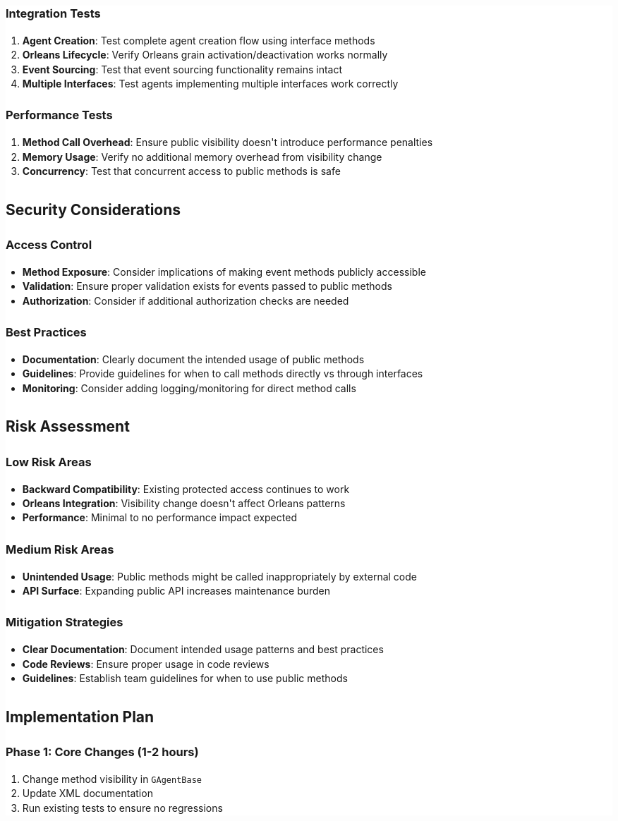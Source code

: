 ### Integration Tests

1. **Agent Creation**: Test complete agent creation flow using interface methods
2. **Orleans Lifecycle**: Verify Orleans grain activation/deactivation works normally
3. **Event Sourcing**: Test that event sourcing functionality remains intact
4. **Multiple Interfaces**: Test agents implementing multiple interfaces work correctly

### Performance Tests

1. **Method Call Overhead**: Ensure public visibility doesn't introduce performance penalties
2. **Memory Usage**: Verify no additional memory overhead from visibility change
3. **Concurrency**: Test that concurrent access to public methods is safe

## Security Considerations

### Access Control

- **Method Exposure**: Consider implications of making event methods publicly accessible
- **Validation**: Ensure proper validation exists for events passed to public methods
- **Authorization**: Consider if additional authorization checks are needed

### Best Practices

- **Documentation**: Clearly document the intended usage of public methods
- **Guidelines**: Provide guidelines for when to call methods directly vs through interfaces
- **Monitoring**: Consider adding logging/monitoring for direct method calls

## Risk Assessment

### Low Risk Areas
- **Backward Compatibility**: Existing protected access continues to work
- **Orleans Integration**: Visibility change doesn't affect Orleans patterns
- **Performance**: Minimal to no performance impact expected

### Medium Risk Areas
- **Unintended Usage**: Public methods might be called inappropriately by external code
- **API Surface**: Expanding public API increases maintenance burden

### Mitigation Strategies
- **Clear Documentation**: Document intended usage patterns and best practices
- **Code Reviews**: Ensure proper usage in code reviews
- **Guidelines**: Establish team guidelines for when to use public methods

## Implementation Plan

### Phase 1: Core Changes (1-2 hours)
1. Change method visibility in `GAgentBase`
2. Update XML documentation
3. Run existing tests to ensure no regressions

